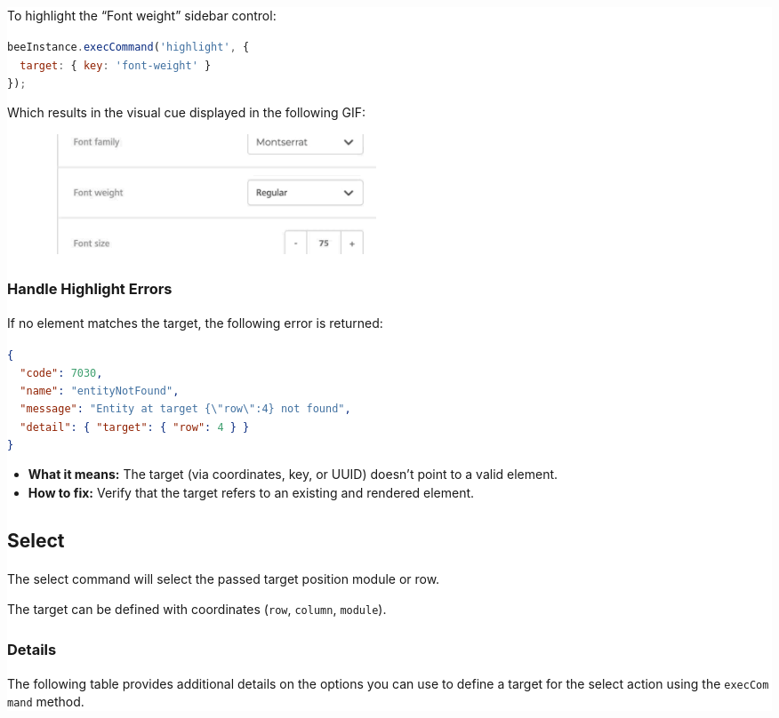 To highlight the “Font weight” sidebar control:

```javascript
beeInstance.execCommand('highlight', {
  target: { key: 'font-weight' }
});
```

Which results in the visual cue displayed in the following GIF:

<figure><img src="../.gitbook/assets/WhatsApp GIF 2025-04-15 at 18.06.13.gif" alt="" width="375"><figcaption></figcaption></figure>

### Handle Highlight Errors <a href="#errors.1" id="errors.1"></a>

If no element matches the target, the following error is returned:

```json
{
  "code": 7030,
  "name": "entityNotFound",
  "message": "Entity at target {\"row\":4} not found",
  "detail": { "target": { "row": 4 } }
}
```

* **What it means:** The target (via coordinates, key, or UUID) doesn’t point to a valid element.
* **How to fix:** Verify that the target refers to an existing and rendered element.

## Select <a href="#select" id="select"></a>

The select command will select the passed target position module or row.

The target can be defined with coordinates (`row`, `column`, `module`).

### Details <a href="#details.3" id="details.3"></a>

The following table provides additional details on the options you can use to define a target for the select action using the `execCommand` method.
